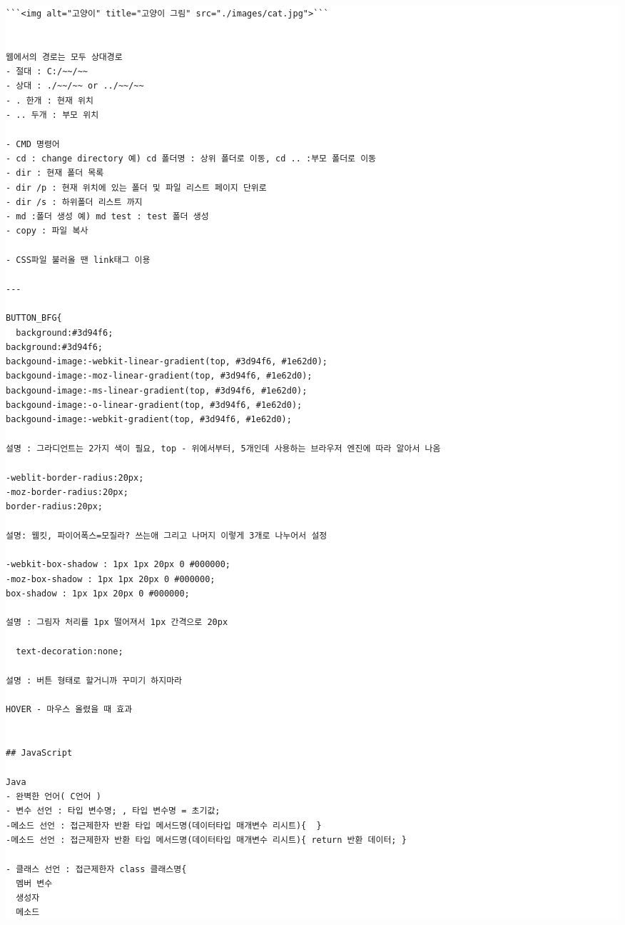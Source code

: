   ```
  ```<img alt="고양이" title="고양이 그림" src="./images/cat.jpg">```


웹에서의 경로는 모두 상대경로
- 절대 : C:/~~/~~
- 상대 : ./~~/~~ or ../~~/~~
  - . 한개 : 현재 위치
  - .. 두개 : 부모 위치

- CMD 명령어
  - cd : change directory 예) cd 폴더명 : 상위 폴더로 이동, cd .. :부모 폴더로 이동
  - dir : 현재 폴더 목록
  - dir /p : 현재 위치에 있는 폴더 및 파일 리스트 페이지 단위로
  - dir /s : 하위폴더 리스트 까지
  - md :폴더 생성 예) md test : test 폴더 생성
  - copy : 파일 복사

- CSS파일 불러올 땐 link태그 이용

---

BUTTON_BFG{
	background:#3d94f6;
  background:#3d94f6;
  backgound-image:-webkit-linear-gradient(top, #3d94f6, #1e62d0);
  backgound-image:-moz-linear-gradient(top, #3d94f6, #1e62d0);
  backgound-image:-ms-linear-gradient(top, #3d94f6, #1e62d0);
  backgound-image:-o-linear-gradient(top, #3d94f6, #1e62d0);
  backgound-image:-webkit-gradient(top, #3d94f6, #1e62d0);

  설명 : 그라디언트는 2가지 색이 필요, top - 위에서부터, 5개인데 사용하는 브라우저 엔진에 따라 알아서 나옴

  -weblit-border-radius:20px;
  -moz-border-radius:20px;
  border-radius:20px;

  설명: 웹킷, 파이어폭스=모질라? 쓰는애 그리고 나머지 이렇게 3개로 나누어서 설정

  -webkit-box-shadow : 1px 1px 20px 0 #000000;
  -moz-box-shadow : 1px 1px 20px 0 #000000;
  box-shadow : 1px 1px 20px 0 #000000;

  설명 : 그림자 처리를 1px 떨어져서 1px 간격으로 20px

	text-decoration:none;

  설명 : 버튼 형태로 할거니까 꾸미기 하지마라

HOVER - 마우스 올렸을 때 효과


## JavaScript

Java
  - 완벽한 언어( C언어 )
  - 변수 선언 : 타입 변수명; , 타입 변수명 = 초기값;
  -메소드 선언 : 접근제한자 반환 타입 메서드명(데이터타입 매개변수 리시트){  }
  -메소드 선언 : 접근제한자 반환 타입 메서드명(데이터타입 매개변수 리시트){ return 반환 데이터; }

  - 클래스 선언 : 접근제한자 class 클래스명{
    멤버 변수
    생성자
    메소드
  ```